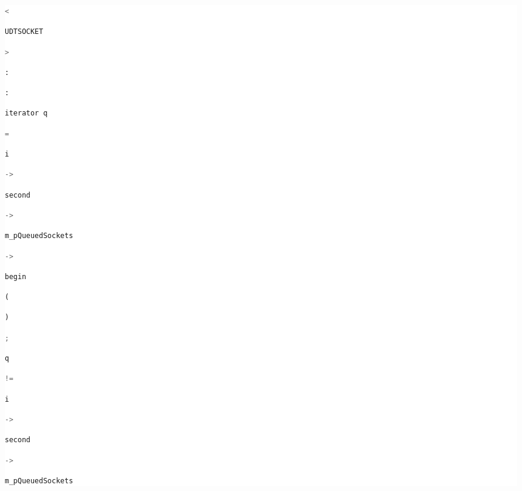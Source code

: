```python
<
```
```python
UDTSOCKET
```
```python
>
```
```python
:
```
```python
:
```
```python
iterator q
```
```python
=
```
```python
i
```
```python
->
```
```python
second
```
```python
->
```
```python
m_pQueuedSockets
```
```python
->
```
```python
begin
```
```python
(
```
```python
)
```
```python
;
```
```python
q
```
```python
!=
```
```python
i
```
```python
->
```
```python
second
```
```python
->
```
```python
m_pQueuedSockets
```
```python
```